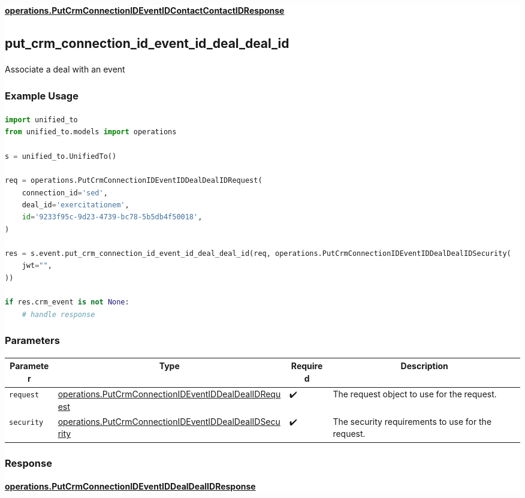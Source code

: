 **[operations.PutCrmConnectionIDEventIDContactContactIDResponse](../../models/operations/putcrmconnectionideventidcontactcontactidresponse.md)**


## put_crm_connection_id_event_id_deal_deal_id

Associate a deal with an event

### Example Usage

```python
import unified_to
from unified_to.models import operations

s = unified_to.UnifiedTo()

req = operations.PutCrmConnectionIDEventIDDealDealIDRequest(
    connection_id='sed',
    deal_id='exercitationem',
    id='9233f95c-9d23-4739-bc78-5b5db4f50018',
)

res = s.event.put_crm_connection_id_event_id_deal_deal_id(req, operations.PutCrmConnectionIDEventIDDealDealIDSecurity(
    jwt="",
))

if res.crm_event is not None:
    # handle response
```

### Parameters

| Parameter                                                                                                                        | Type                                                                                                                             | Required                                                                                                                         | Description                                                                                                                      |
| -------------------------------------------------------------------------------------------------------------------------------- | -------------------------------------------------------------------------------------------------------------------------------- | -------------------------------------------------------------------------------------------------------------------------------- | -------------------------------------------------------------------------------------------------------------------------------- |
| `request`                                                                                                                        | [operations.PutCrmConnectionIDEventIDDealDealIDRequest](../../models/operations/putcrmconnectionideventiddealdealidrequest.md)   | :heavy_check_mark:                                                                                                               | The request object to use for the request.                                                                                       |
| `security`                                                                                                                       | [operations.PutCrmConnectionIDEventIDDealDealIDSecurity](../../models/operations/putcrmconnectionideventiddealdealidsecurity.md) | :heavy_check_mark:                                                                                                               | The security requirements to use for the request.                                                                                |


### Response

**[operations.PutCrmConnectionIDEventIDDealDealIDResponse](../../models/operations/putcrmconnectionideventiddealdealidresponse.md)**

